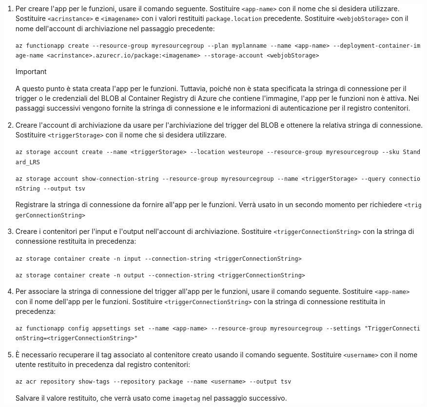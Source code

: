 1. Per creare l'app per le funzioni, usare il comando seguente. Sostituire `<app-name>` con il nome che si desidera utilizzare. Sostituire `<acrinstance>` e `<imagename>` con i valori restituiti `package.location` precedente. Sostituire `<webjobStorage>` con il nome dell'account di archiviazione nel passaggio precedente:

    ```azurecli-interactive
    az functionapp create --resource-group myresourcegroup --plan myplanname --name <app-name> --deployment-container-image-name <acrinstance>.azurecr.io/package:<imagename> --storage-account <webjobStorage>
    ```

    > [!IMPORTANT]
    > A questo punto è stata creata l'app per le funzioni. Tuttavia, poiché non è stata specificata la stringa di connessione per il trigger o le credenziali del BLOB al Container Registry di Azure che contiene l'immagine, l'app per le funzioni non è attiva. Nei passaggi successivi vengono fornite la stringa di connessione e le informazioni di autenticazione per il registro contenitori. 

1. Creare l'account di archiviazione da usare per l'archiviazione del trigger del BLOB e ottenere la relativa stringa di connessione. Sostituire `<triggerStorage>` con il nome che si desidera utilizzare.

    ```azurecli-interactive
    az storage account create --name <triggerStorage> --location westeurope --resource-group myresourcegroup --sku Standard_LRS
    ```
    ```azurecli-interactiv
    az storage account show-connection-string --resource-group myresourcegroup --name <triggerStorage> --query connectionString --output tsv
    ```
    Registrare la stringa di connessione da fornire all'app per le funzioni. Verrà usato in un secondo momento per richiedere `<triggerConnectionString>`

1. Creare i contenitori per l'input e l'output nell'account di archiviazione. Sostituire `<triggerConnectionString>` con la stringa di connessione restituita in precedenza:

    ```azurecli-interactive
    az storage container create -n input --connection-string <triggerConnectionString>
    ```
    ```azurecli-interactive
    az storage container create -n output --connection-string <triggerConnectionString>
    ```

1. Per associare la stringa di connessione del trigger all'app per le funzioni, usare il comando seguente. Sostituire `<app-name>` con il nome dell'app per le funzioni. Sostituire `<triggerConnectionString>` con la stringa di connessione restituita in precedenza:

    ```azurecli-interactive
    az functionapp config appsettings set --name <app-name> --resource-group myresourcegroup --settings "TriggerConnectionString=<triggerConnectionString>"
    ```
1. È necessario recuperare il tag associato al contenitore creato usando il comando seguente. Sostituire `<username>` con il nome utente restituito in precedenza dal registro contenitori:

    ```azurecli-interactive
    az acr repository show-tags --repository package --name <username> --output tsv
    ```
    Salvare il valore restituito, che verrà usato come `imagetag` nel passaggio successivo.
